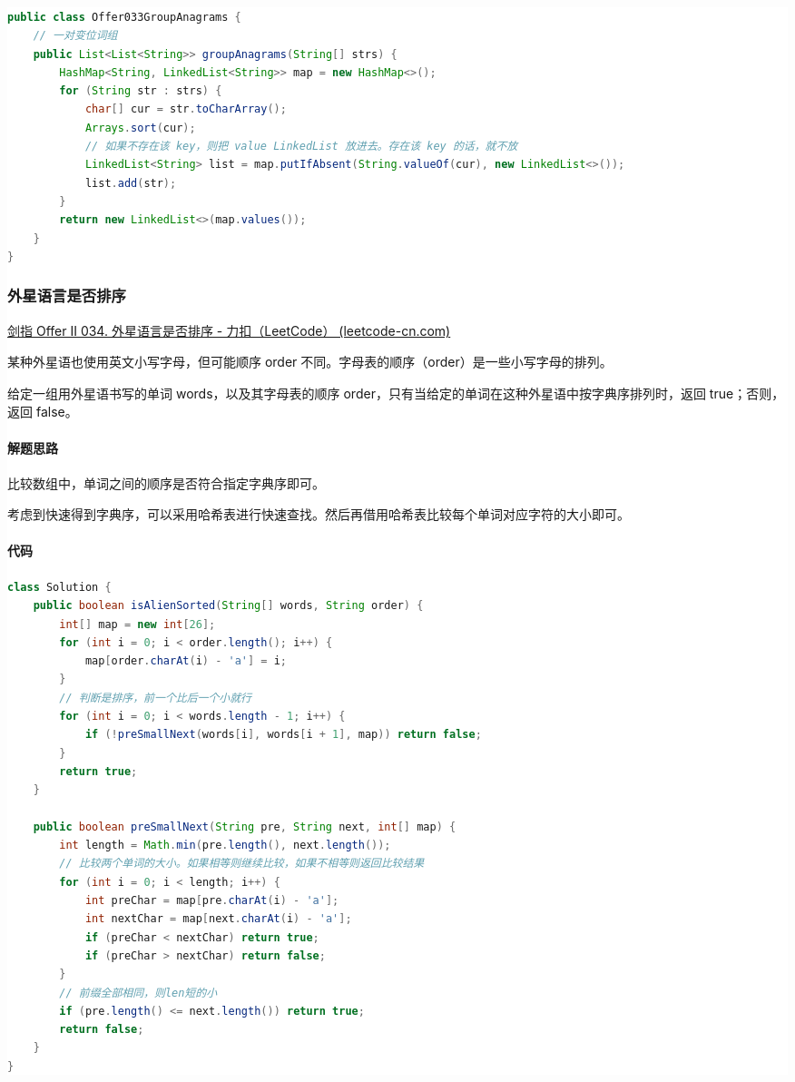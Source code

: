 ```java
public class Offer033GroupAnagrams {
    // 一对变位词组
    public List<List<String>> groupAnagrams(String[] strs) {
        HashMap<String, LinkedList<String>> map = new HashMap<>();
        for (String str : strs) {
            char[] cur = str.toCharArray();
            Arrays.sort(cur);
            // 如果不存在该 key，则把 value LinkedList 放进去。存在该 key 的话，就不放
            LinkedList<String> list = map.putIfAbsent(String.valueOf(cur), new LinkedList<>());
            list.add(str);
        }
        return new LinkedList<>(map.values());
    }
}
```

### 外星语言是否排序

[剑指 Offer II 034. 外星语言是否排序 - 力扣（LeetCode） (leetcode-cn.com)](https://leetcode-cn.com/problems/lwyVBB/)

某种外星语也使用英文小写字母，但可能顺序 order 不同。字母表的顺序（order）是一些小写字母的排列。

给定一组用外星语书写的单词 words，以及其字母表的顺序 order，只有当给定的单词在这种外星语中按字典序排列时，返回 true；否则，返回 false。

 #### 解题思路

比较数组中，单词之间的顺序是否符合指定字典序即可。

考虑到快速得到字典序，可以采用哈希表进行快速查找。然后再借用哈希表比较每个单词对应字符的大小即可。

#### 代码

```java
class Solution {
    public boolean isAlienSorted(String[] words, String order) {
        int[] map = new int[26];
        for (int i = 0; i < order.length(); i++) {
            map[order.charAt(i) - 'a'] = i;
        }
        // 判断是排序，前一个比后一个小就行
        for (int i = 0; i < words.length - 1; i++) {
            if (!preSmallNext(words[i], words[i + 1], map)) return false;
        }
        return true;
    }

    public boolean preSmallNext(String pre, String next, int[] map) {
        int length = Math.min(pre.length(), next.length());
        // 比较两个单词的大小。如果相等则继续比较，如果不相等则返回比较结果
        for (int i = 0; i < length; i++) {
            int preChar = map[pre.charAt(i) - 'a'];
            int nextChar = map[next.charAt(i) - 'a'];
            if (preChar < nextChar) return true;
            if (preChar > nextChar) return false;
        }
        // 前缀全部相同，则len短的小
        if (pre.length() <= next.length()) return true;
        return false;
    }
}
```

